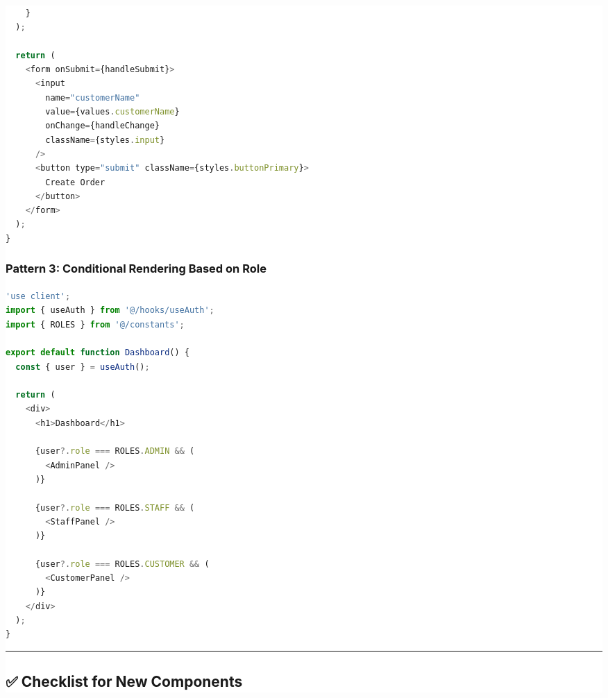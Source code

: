 ```javascript
    }
  );

  return (
    <form onSubmit={handleSubmit}>
      <input 
        name="customerName" 
        value={values.customerName} 
        onChange={handleChange}
        className={styles.input}
      />
      <button type="submit" className={styles.buttonPrimary}>
        Create Order
      </button>
    </form>
  );
}
```

### Pattern 3: Conditional Rendering Based on Role
```javascript
'use client';
import { useAuth } from '@/hooks/useAuth';
import { ROLES } from '@/constants';

export default function Dashboard() {
  const { user } = useAuth();

  return (
    <div>
      <h1>Dashboard</h1>
      
      {user?.role === ROLES.ADMIN && (
        <AdminPanel />
      )}
      
      {user?.role === ROLES.STAFF && (
        <StaffPanel />
      )}
      
      {user?.role === ROLES.CUSTOMER && (
        <CustomerPanel />
      )}
    </div>
  );
}
```

---

## ✅ Checklist for New Components
